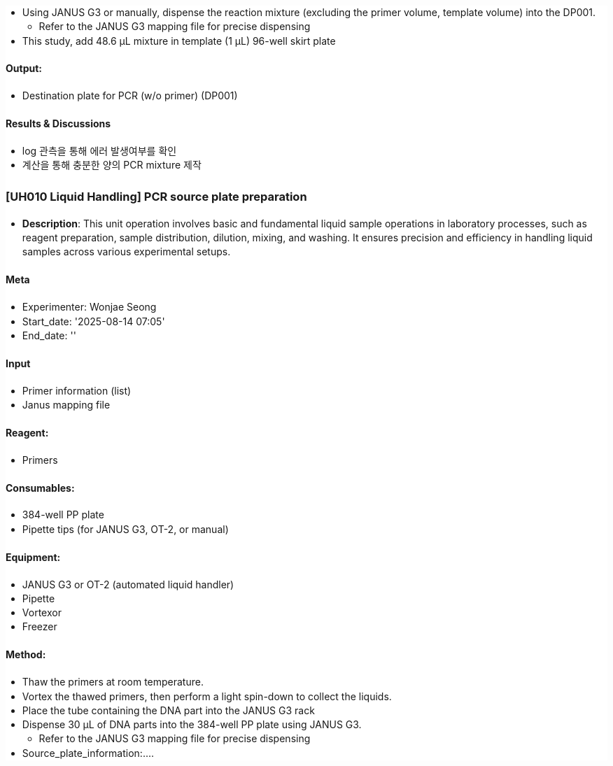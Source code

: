 -   Using JANUS G3 or manually, dispense the reaction mixture (excluding the primer volume, template volume) into the DP001.
    -   Refer to the JANUS G3 mapping file for precise dispensing
-   This study, add 48.6 µL mixture in template (1 µL) 96-well skirt plate


#### Output:

-   Destination plate for PCR (w/o primer) (DP001)

#### Results & Discussions
-   log 관측을 통해 에러 발생여부를 확인
-   계산을 통해 충분한 양의 PCR mixture 제작



### [UH010 Liquid Handling] PCR source plate preparation

- **Description**: This unit operation involves basic and fundamental liquid sample operations in laboratory processes, such as reagent preparation, sample distribution, dilution, mixing, and washing. It ensures precision and efficiency in handling liquid samples across various experimental setups.

#### Meta
- Experimenter: Wonjae Seong
- Start_date: '2025-08-14 07:05'
- End_date: ''

#### Input
- Primer information (list)
- Janus mapping file
#### Reagent:

-   Primers

#### Consumables:

-   384-well PP plate
-   Pipette tips (for JANUS G3, OT-2, or manual)

#### Equipment:

-   JANUS G3 or OT-2 (automated liquid handler)
-   Pipette
-   Vortexor
-   Freezer

#### Method:

-   Thaw the primers at room temperature.
-   Vortex the thawed primers, then perform a light spin-down to collect the liquids.
-   Place the tube containing the DNA part into the JANUS G3 rack
-   Dispense 30 µL of DNA parts into the 384-well PP plate using JANUS G3.
    -   Refer to the JANUS G3 mapping file for precise dispensing
-   Source_plate_information:....
